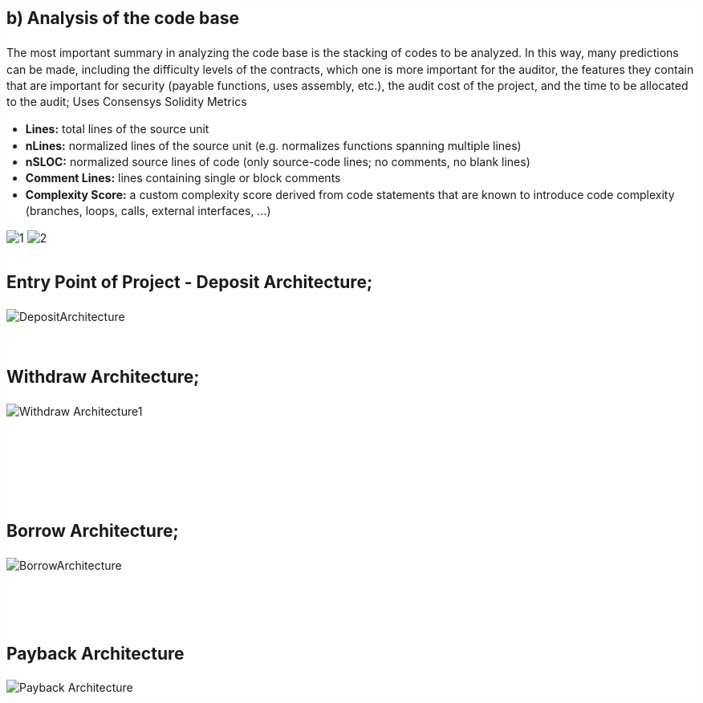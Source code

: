 
## b) Analysis of the code base

The most important summary in analyzing the code base is the stacking of codes to be analyzed.
In this way, many predictions can be made, including the difficulty levels of the contracts, which one is more important for the auditor, the features they contain that are important for security (payable functions, uses assembly, etc.), the audit cost of the project, and the time to be allocated to the audit;
Uses Consensys Solidity Metrics
-  **Lines:** total lines of the source unit
-  **nLines:** normalized lines of the source unit (e.g. normalizes functions spanning multiple lines)
-  **nSLOC:** normalized source lines of code (only source-code lines; no comments, no blank lines)
-  **Comment Lines:** lines containing single or block comments
-  **Complexity Score:** a custom complexity score derived from code statements that are known to introduce code complexity (branches, loops, calls, external interfaces, ...)

![1](https://github.com/0xWeb3boy/photo/assets/113019033/6e67f6aa-bdd6-45bb-a99f-7883135e7150)
![2](https://github.com/0xWeb3boy/photo/assets/113019033/2865b4cc-df2d-463e-87eb-91091fb04ee6)



## Entry Point of Project - Deposit Architecture;

![DepositArchitecture](https://github.com/0xWeb3boy/photo/assets/113019033/fec7247f-ebba-4a88-b345-d23d3f328397)
</br>
</br>


## Withdraw  Architecture;

![Withdraw Architecture1](https://github.com/0xWeb3boy/photo/assets/113019033/cbb86650-cfab-4e85-bdb1-73f3a1c261be)




</br>
</br>
</br>
</br>

## Borrow  Architecture;

![BorrowArchitecture](https://github.com/0xWeb3boy/photo/assets/113019033/9a1109d3-81ff-4a92-b372-49bca1127f00)

</br>
</br>

## Payback Architecture

![Payback Architecture](https://github.com/0xWeb3boy/photo/assets/113019033/678ac935-91ed-40ca-8e81-a1109261d8b3)
